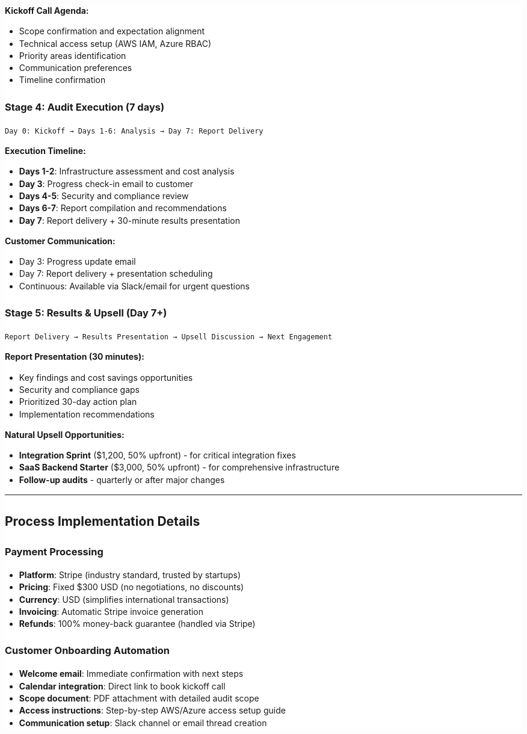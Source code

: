 **Kickoff Call Agenda:**
- Scope confirmation and expectation alignment
- Technical access setup (AWS IAM, Azure RBAC)
- Priority areas identification
- Communication preferences
- Timeline confirmation

### **Stage 4: Audit Execution (7 days)**
```
Day 0: Kickoff → Days 1-6: Analysis → Day 7: Report Delivery
```

**Execution Timeline:**
- **Days 1-2**: Infrastructure assessment and cost analysis
- **Day 3**: Progress check-in email to customer
- **Days 4-5**: Security and compliance review
- **Days 6-7**: Report compilation and recommendations
- **Day 7**: Report delivery + 30-minute results presentation

**Customer Communication:**
- Day 3: Progress update email
- Day 7: Report delivery + presentation scheduling
- Continuous: Available via Slack/email for urgent questions

### **Stage 5: Results & Upsell (Day 7+)**
```
Report Delivery → Results Presentation → Upsell Discussion → Next Engagement
```

**Report Presentation (30 minutes):**
- Key findings and cost savings opportunities
- Security and compliance gaps
- Prioritized 30-day action plan
- Implementation recommendations

**Natural Upsell Opportunities:**
- **Integration Sprint** ($1,200, 50% upfront) - for critical integration fixes
- **SaaS Backend Starter** ($3,000, 50% upfront) - for comprehensive infrastructure
- **Follow-up audits** - quarterly or after major changes

---

## Process Implementation Details

### **Payment Processing**
- **Platform**: Stripe (industry standard, trusted by startups)
- **Pricing**: Fixed $300 USD (no negotiations, no discounts)
- **Currency**: USD (simplifies international transactions)
- **Invoicing**: Automatic Stripe invoice generation
- **Refunds**: 100% money-back guarantee (handled via Stripe)

### **Customer Onboarding Automation**
- **Welcome email**: Immediate confirmation with next steps
- **Calendar integration**: Direct link to book kickoff call
- **Scope document**: PDF attachment with detailed audit scope
- **Access instructions**: Step-by-step AWS/Azure access setup guide
- **Communication setup**: Slack channel or email thread creation
